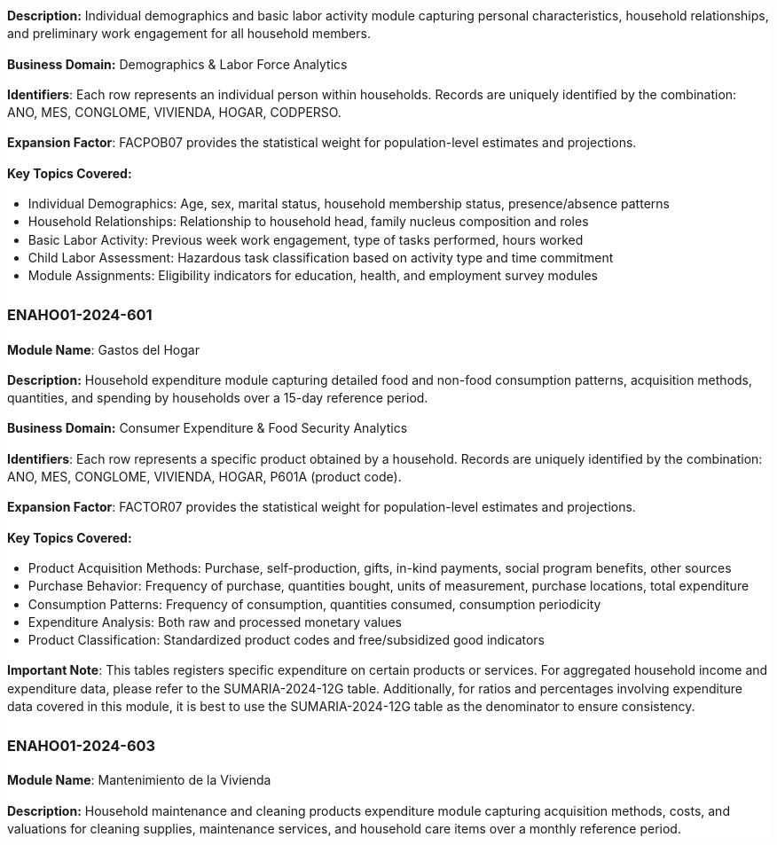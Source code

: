 **Description:**
Individual demographics and basic labor activity module capturing personal characteristics, household relationships, and preliminary work engagement for all household members.

**Business Domain:** Demographics & Labor Force Analytics

**Identifiers**: Each row represents an individual person within households. Records are uniquely identified by the combination: ANO, MES, CONGLOME, VIVIENDA, HOGAR, CODPERSO.

**Expansion Factor**: FACPOB07 provides the statistical weight for population-level estimates and projections.

**Key Topics Covered:**
- Individual Demographics: Age, sex, marital status, household membership status, presence/absence patterns
- Household Relationships: Relationship to household head, family nucleus composition and roles
- Basic Labor Activity: Previous week work engagement, type of tasks performed, hours worked
- Child Labor Assessment: Hazardous task classification based on activity type and time commitment
- Module Assignments: Eligibility indicators for education, health, and employment survey modules

### ENAHO01-2024-601
**Module Name**: Gastos del Hogar

**Description:**
Household expenditure module capturing detailed food and non-food consumption patterns, acquisition methods, quantities, and spending by households over a 15-day reference period.

**Business Domain:** Consumer Expenditure & Food Security Analytics

**Identifiers**: Each row represents a specific product obtained by a household. Records are uniquely identified by the combination: ANO, MES, CONGLOME, VIVIENDA, HOGAR, P601A (product code).

**Expansion Factor**: FACTOR07 provides the statistical weight for population-level estimates and projections.

**Key Topics Covered:**
- Product Acquisition Methods: Purchase, self-production, gifts, in-kind payments, social program benefits, other sources
- Purchase Behavior: Frequency of purchase, quantities bought, units of measurement, purchase locations, total expenditure
- Consumption Patterns: Frequency of consumption, quantities consumed, consumption periodicity
- Expenditure Analysis: Both raw and processed monetary values
- Product Classification: Standardized product codes and free/subsidized good indicators

**Important Note**: This tables registers specific expenditure on certain products or services. For aggregated household income and expenditure data, please refer to the SUMARIA-2024-12G table. Additionally, for ratios and percentages involving expenditure data covered in this  module, it is best to use the SUMARIA-2024-12G table as the denominator to ensure consistency.

### ENAHO01-2024-603
**Module Name**: Mantenimiento de la Vivienda

**Description:**
Household maintenance and cleaning products expenditure module capturing acquisition methods, costs, and valuations for cleaning supplies, maintenance services, and household care items over a monthly reference period.
